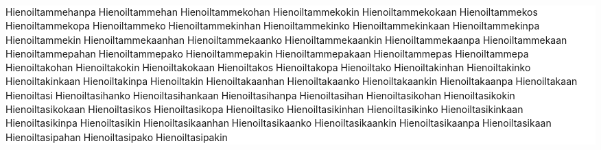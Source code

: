 Hienoiltammehanpa
Hienoiltammehan
Hienoiltammekohan
Hienoiltammekokin
Hienoiltammekokaan
Hienoiltammekos
Hienoiltammekopa
Hienoiltammeko
Hienoiltammekinhan
Hienoiltammekinko
Hienoiltammekinkaan
Hienoiltammekinpa
Hienoiltammekin
Hienoiltammekaanhan
Hienoiltammekaanko
Hienoiltammekaankin
Hienoiltammekaanpa
Hienoiltammekaan
Hienoiltammepahan
Hienoiltammepako
Hienoiltammepakin
Hienoiltammepakaan
Hienoiltammepas
Hienoiltammepa
Hienoiltakohan
Hienoiltakokin
Hienoiltakokaan
Hienoiltakos
Hienoiltakopa
Hienoiltako
Hienoiltakinhan
Hienoiltakinko
Hienoiltakinkaan
Hienoiltakinpa
Hienoiltakin
Hienoiltakaanhan
Hienoiltakaanko
Hienoiltakaankin
Hienoiltakaanpa
Hienoiltakaan
Hienoiltasi
Hienoiltasihanko
Hienoiltasihankaan
Hienoiltasihanpa
Hienoiltasihan
Hienoiltasikohan
Hienoiltasikokin
Hienoiltasikokaan
Hienoiltasikos
Hienoiltasikopa
Hienoiltasiko
Hienoiltasikinhan
Hienoiltasikinko
Hienoiltasikinkaan
Hienoiltasikinpa
Hienoiltasikin
Hienoiltasikaanhan
Hienoiltasikaanko
Hienoiltasikaankin
Hienoiltasikaanpa
Hienoiltasikaan
Hienoiltasipahan
Hienoiltasipako
Hienoiltasipakin